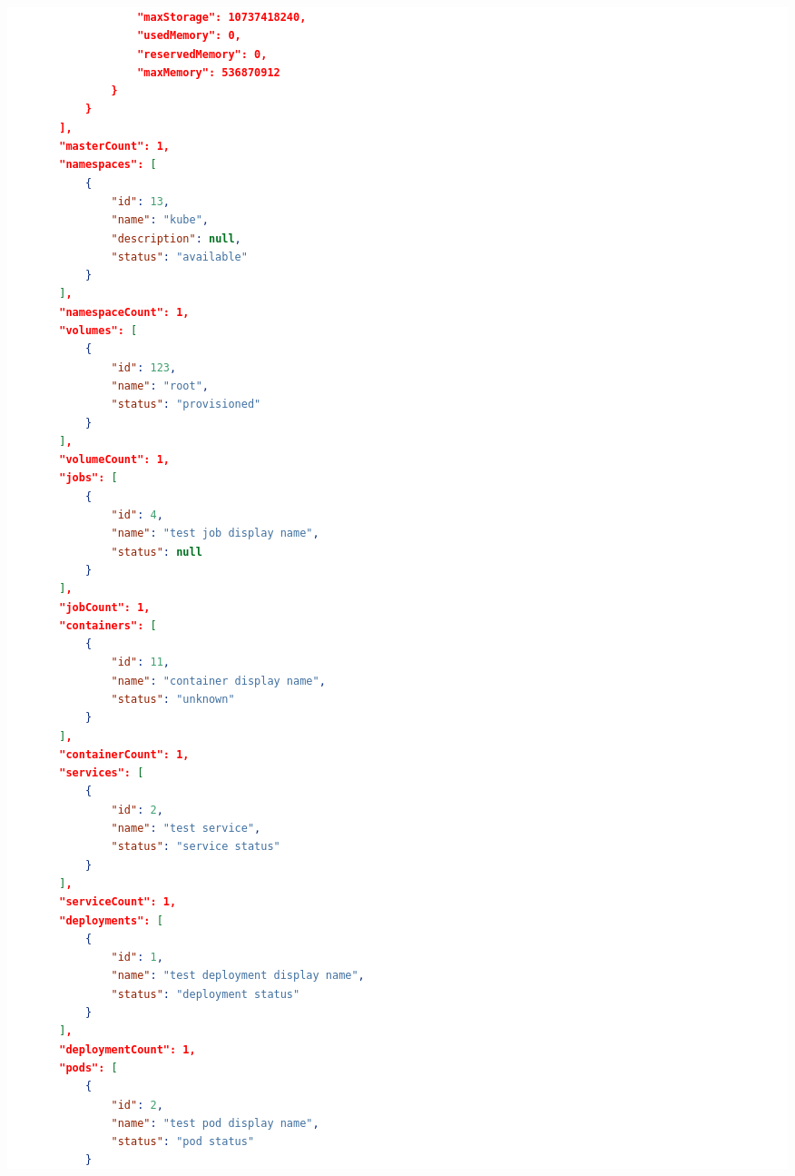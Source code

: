 ```json
                    "maxStorage": 10737418240,
                    "usedMemory": 0,
                    "reservedMemory": 0,
                    "maxMemory": 536870912
                }
            }
        ],
        "masterCount": 1,
        "namespaces": [
            {
                "id": 13,
                "name": "kube",
                "description": null,
                "status": "available"
            }
        ],
        "namespaceCount": 1,
        "volumes": [
            {
                "id": 123,
                "name": "root",
                "status": "provisioned"
            }
        ],
        "volumeCount": 1,
        "jobs": [
            {
                "id": 4,
                "name": "test job display name",
                "status": null
            }
        ],
        "jobCount": 1,
        "containers": [
            {
                "id": 11,
                "name": "container display name",
                "status": "unknown"
            }
        ],
        "containerCount": 1,
        "services": [
            {
                "id": 2,
                "name": "test service",
                "status": "service status"
            }
        ],
        "serviceCount": 1,
        "deployments": [
            {
                "id": 1,
                "name": "test deployment display name",
                "status": "deployment status"
            }
        ],
        "deploymentCount": 1,
        "pods": [
            {
                "id": 2,
                "name": "test pod display name",
                "status": "pod status"
            }
```